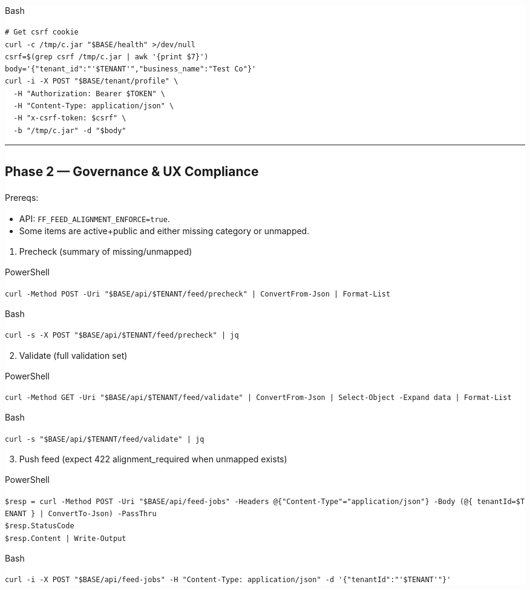 Bash
```
# Get csrf cookie
curl -c /tmp/c.jar "$BASE/health" >/dev/null
csrf=$(grep csrf /tmp/c.jar | awk '{print $7}')
body='{"tenant_id":"'$TENANT'","business_name":"Test Co"}'
curl -i -X POST "$BASE/tenant/profile" \
  -H "Authorization: Bearer $TOKEN" \
  -H "Content-Type: application/json" \
  -H "x-csrf-token: $csrf" \
  -b "/tmp/c.jar" -d "$body"
```

---

## Phase 2 — Governance & UX Compliance

Prereqs:
- API: `FF_FEED_ALIGNMENT_ENFORCE=true`.
- Some items are active+public and either missing category or unmapped.

1) Precheck (summary of missing/unmapped)

PowerShell
```
curl -Method POST -Uri "$BASE/api/$TENANT/feed/precheck" | ConvertFrom-Json | Format-List
```

Bash
```
curl -s -X POST "$BASE/api/$TENANT/feed/precheck" | jq
```

2) Validate (full validation set)

PowerShell
```
curl -Method GET -Uri "$BASE/api/$TENANT/feed/validate" | ConvertFrom-Json | Select-Object -Expand data | Format-List
```

Bash
```
curl -s "$BASE/api/$TENANT/feed/validate" | jq
```

3) Push feed (expect 422 alignment_required when unmapped exists)

PowerShell
```
$resp = curl -Method POST -Uri "$BASE/api/feed-jobs" -Headers @{"Content-Type"="application/json"} -Body (@{ tenantId=$TENANT } | ConvertTo-Json) -PassThru
$resp.StatusCode
$resp.Content | Write-Output
```

Bash
```
curl -i -X POST "$BASE/api/feed-jobs" -H "Content-Type: application/json" -d '{"tenantId":"'$TENANT'"}'
```
